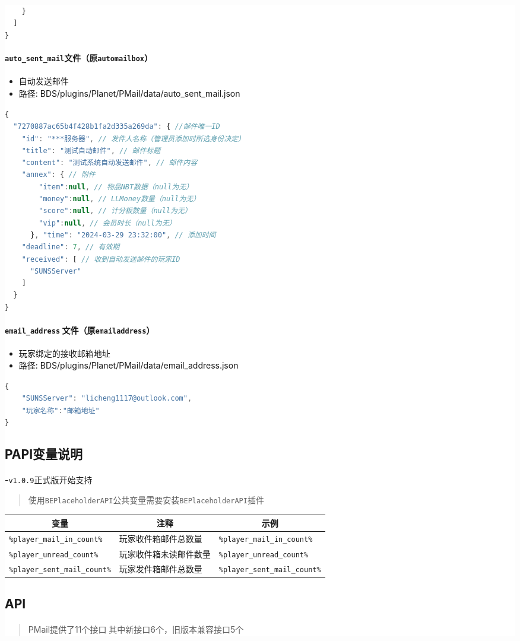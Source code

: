 ```js
    }
  ]
}
```

#### `auto_sent_mail`文件（原`automailbox`） 
- 自动发送邮件 
- 路径: BDS/plugins/Planet/PMail/data/auto_sent_mail.json 
```js
{
  "7270887ac65b4f428b1fa2d335a269da": { //邮件唯一ID
    "id": "***服务器", // 发件人名称（管理员添加时所选身份决定）
    "title": "测试自动邮件", // 邮件标题
    "content": "测试系统自动发送邮件", // 邮件内容
    "annex": { // 附件
        "item":null, // 物品NBT数据（null为无）
        "money":null, // LLMoney数量（null为无）
        "score":null, // 计分板数量（null为无）
        "vip":null, // 会员时长（null为无）
      }, "time": "2024-03-29 23:32:00", // 添加时间
    "deadline": 7, // 有效期
    "received": [ // 收到自动发送邮件的玩家ID
      "SUNSServer"
    ] 
  }
}
```

#### `email_address` 文件（原`emailaddress`） 
- 玩家绑定的接收邮箱地址 
- 路径: BDS/plugins/Planet/PMail/data/email_address.json 
```js
{
    "SUNSServer": "licheng1117@outlook.com",
    "玩家名称":"邮箱地址"
}
```

## PAPI变量说明
-`v1.0.9`正式版开始支持   
>  使用`BEPlaceholderAPI`公共变量需要安装`BEPlaceholderAPI`插件

|变量|注释|示例|
|---|---|---|
|`%player_mail_in_count%`|玩家收件箱邮件总数量| `%player_mail_in_count%` |
|`%player_unread_count%`|玩家收件箱未读邮件数量| `%player_unread_count%` |
|`%player_sent_mail_count%`|玩家发件箱邮件总数量| `%player_sent_mail_count%` |

## API
> PMail提供了11个接口 其中新接口6个，旧版本兼容接口5个
 